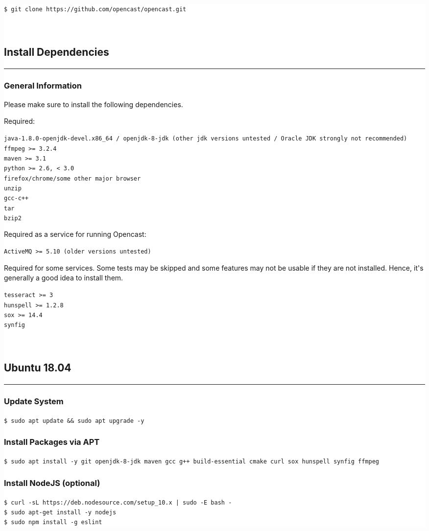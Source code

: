     $ git clone https://github.com/opencast/opencast.git

<br/>

## Install Dependencies
--------------------

### General Information
Please make sure to install the following dependencies.

Required:

    java-1.8.0-openjdk-devel.x86_64 / openjdk-8-jdk (other jdk versions untested / Oracle JDK strongly not recommended)
    ffmpeg >= 3.2.4
    maven >= 3.1
    python >= 2.6, < 3.0
    firefox/chrome/some other major browser
    unzip
    gcc-c++
    tar
    bzip2

Required as a service for running Opencast:

    ActiveMQ >= 5.10 (older versions untested)

Required for some services. Some tests may be skipped and some features
may not be usable if they are not installed. Hence, it's generally a good idea to
install them.

    tesseract >= 3
    hunspell >= 1.2.8
    sox >= 14.4
    synfig

<br/>

## Ubuntu 18.04
--------------------

### Update System

    $ sudo apt update && sudo apt upgrade -y

### Install Packages via APT

    $ sudo apt install -y git openjdk-8-jdk maven gcc g++ build-essential cmake curl sox hunspell synfig ffmpeg

### Install NodeJS (optional)

    $ curl -sL https://deb.nodesource.com/setup_10.x | sudo -E bash -
    $ sudo apt-get install -y nodejs 
    $ sudo npm install -g eslint
